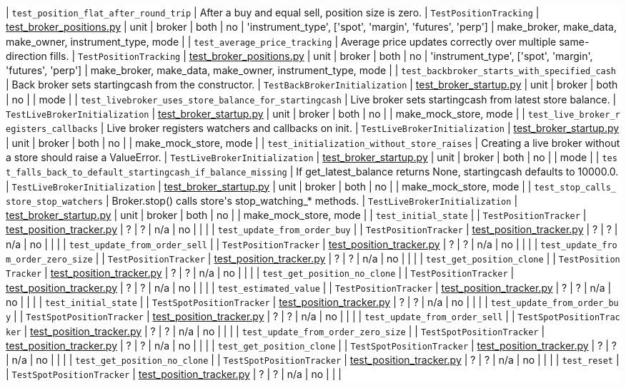 | `test_position_flat_after_round_trip` | After a buy and equal sell, position size is zero. | `TestPositionTracking` | [test_broker_positions.py](https://github.com/cracktrader/cracktrader/blob/main/tests/unit/broker/test_broker_positions.py#L90) | unit | broker | both | no | 'instrument_type', ['spot', 'margin', 'futures', 'perp'] | make_broker, make_data, make_owner, instrument_type, mode |
| `test_average_price_tracking` | Average price updates correctly over multiple same-direction fills. | `TestPositionTracking` | [test_broker_positions.py](https://github.com/cracktrader/cracktrader/blob/main/tests/unit/broker/test_broker_positions.py#L110) | unit | broker | both | no | 'instrument_type', ['spot', 'margin', 'futures', 'perp'] | make_broker, make_data, make_owner, instrument_type, mode |
| `test_backbroker_starts_with_specified_cash` | Back broker sets startingcash from the constructor. | `TestBackBrokerInitialization` | [test_broker_startup.py](https://github.com/cracktrader/cracktrader/blob/main/tests/unit/broker/test_broker_startup.py#L8) | unit | broker | both | no |  | mode |
| `test_livebroker_uses_store_balance_for_startingcash` | Live broker sets startingcash from latest store balance. | `TestLiveBrokerInitialization` | [test_broker_startup.py](https://github.com/cracktrader/cracktrader/blob/main/tests/unit/broker/test_broker_startup.py#L22) | unit | broker | both | no |  | make_mock_store, mode |
| `test_live_broker_registers_callbacks` | Live broker registers watchers and callbacks on init. | `TestLiveBrokerInitialization` | [test_broker_startup.py](https://github.com/cracktrader/cracktrader/blob/main/tests/unit/broker/test_broker_startup.py#L37) | unit | broker | both | no |  | make_mock_store, mode |
| `test_initialization_without_store_raises` | Creating a live broker without a store should raise a ValueError. | `TestLiveBrokerInitialization` | [test_broker_startup.py](https://github.com/cracktrader/cracktrader/blob/main/tests/unit/broker/test_broker_startup.py#L53) | unit | broker | both | no |  | mode |
| `test_falls_back_to_default_startingcash_if_balance_missing` | If get_latest_balance returns None, startingcash defaults to 10000.0. | `TestLiveBrokerInitialization` | [test_broker_startup.py](https://github.com/cracktrader/cracktrader/blob/main/tests/unit/broker/test_broker_startup.py#L63) | unit | broker | both | no |  | make_mock_store, mode |
| `test_stop_calls_store_stop_watchers` | Broker.stop() calls store's stop_watching_* methods. | `TestLiveBrokerInitialization` | [test_broker_startup.py](https://github.com/cracktrader/cracktrader/blob/main/tests/unit/broker/test_broker_startup.py#L75) | unit | broker | both | no |  | make_mock_store, mode |
| `test_initial_state` |  | `TestPositionTracker` | [test_position_tracker.py](https://github.com/cracktrader/cracktrader/blob/main/tests/unit/broker/test_position_tracker.py#L8) | ? | ? | n/a | no |  |  |
| `test_update_from_order_buy` |  | `TestPositionTracker` | [test_position_tracker.py](https://github.com/cracktrader/cracktrader/blob/main/tests/unit/broker/test_position_tracker.py#L12) | ? | ? | n/a | no |  |  |
| `test_update_from_order_sell` |  | `TestPositionTracker` | [test_position_tracker.py](https://github.com/cracktrader/cracktrader/blob/main/tests/unit/broker/test_position_tracker.py#L21) | ? | ? | n/a | no |  |  |
| `test_update_from_order_zero_size` |  | `TestPositionTracker` | [test_position_tracker.py](https://github.com/cracktrader/cracktrader/blob/main/tests/unit/broker/test_position_tracker.py#L30) | ? | ? | n/a | no |  |  |
| `test_get_position_clone` |  | `TestPositionTracker` | [test_position_tracker.py](https://github.com/cracktrader/cracktrader/blob/main/tests/unit/broker/test_position_tracker.py#L37) | ? | ? | n/a | no |  |  |
| `test_get_position_no_clone` |  | `TestPositionTracker` | [test_position_tracker.py](https://github.com/cracktrader/cracktrader/blob/main/tests/unit/broker/test_position_tracker.py#L47) | ? | ? | n/a | no |  |  |
| `test_estimated_value` |  | `TestPositionTracker` | [test_position_tracker.py](https://github.com/cracktrader/cracktrader/blob/main/tests/unit/broker/test_position_tracker.py#L56) | ? | ? | n/a | no |  |  |
| `test_initial_state` |  | `TestSpotPositionTracker` | [test_position_tracker.py](https://github.com/cracktrader/cracktrader/blob/main/tests/unit/broker/test_position_tracker.py#L8) | ? | ? | n/a | no |  |  |
| `test_update_from_order_buy` |  | `TestSpotPositionTracker` | [test_position_tracker.py](https://github.com/cracktrader/cracktrader/blob/main/tests/unit/broker/test_position_tracker.py#L12) | ? | ? | n/a | no |  |  |
| `test_update_from_order_sell` |  | `TestSpotPositionTracker` | [test_position_tracker.py](https://github.com/cracktrader/cracktrader/blob/main/tests/unit/broker/test_position_tracker.py#L21) | ? | ? | n/a | no |  |  |
| `test_update_from_order_zero_size` |  | `TestSpotPositionTracker` | [test_position_tracker.py](https://github.com/cracktrader/cracktrader/blob/main/tests/unit/broker/test_position_tracker.py#L30) | ? | ? | n/a | no |  |  |
| `test_get_position_clone` |  | `TestSpotPositionTracker` | [test_position_tracker.py](https://github.com/cracktrader/cracktrader/blob/main/tests/unit/broker/test_position_tracker.py#L37) | ? | ? | n/a | no |  |  |
| `test_get_position_no_clone` |  | `TestSpotPositionTracker` | [test_position_tracker.py](https://github.com/cracktrader/cracktrader/blob/main/tests/unit/broker/test_position_tracker.py#L47) | ? | ? | n/a | no |  |  |
| `test_reset` |  | `TestSpotPositionTracker` | [test_position_tracker.py](https://github.com/cracktrader/cracktrader/blob/main/tests/unit/broker/test_position_tracker.py#L124) | ? | ? | n/a | no |  |  |